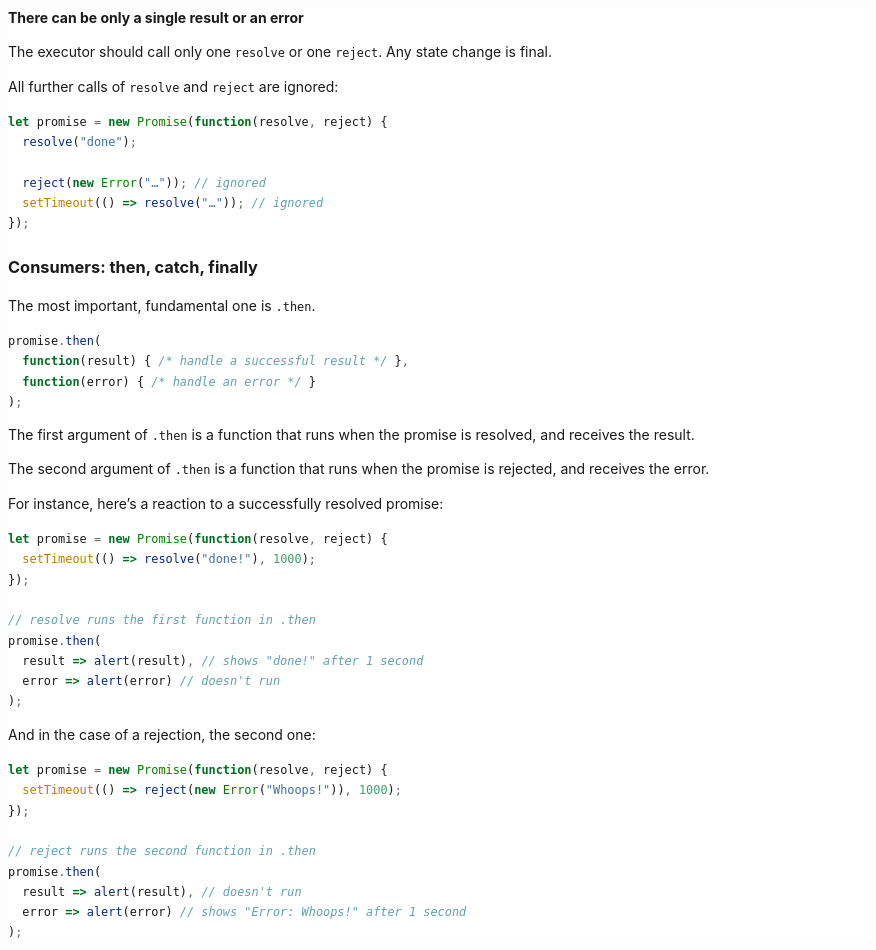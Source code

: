 **There can be only a single result or an error**

The executor should call only one `resolve` or one `reject`. Any state change is final.

All further calls of `resolve` and `reject` are ignored:

```jsx
let promise = new Promise(function(resolve, reject) {
  resolve("done");

  reject(new Error("…")); // ignored
  setTimeout(() => resolve("…")); // ignored
});
```

### **Consumers: then, catch, finally**

The most important, fundamental one is `.then`.

```jsx
promise.then(
  function(result) { /* handle a successful result */ },
  function(error) { /* handle an error */ }
);
```

The first argument of `.then` is a function that runs when the promise is resolved, and receives the result.

The second argument of `.then` is a function that runs when the promise is rejected, and receives the error.

For instance, here’s a reaction to a successfully resolved promise:

```jsx
let promise = new Promise(function(resolve, reject) {
  setTimeout(() => resolve("done!"), 1000);
});

// resolve runs the first function in .then
promise.then(
  result => alert(result), // shows "done!" after 1 second
  error => alert(error) // doesn't run
);
```

And in the case of a rejection, the second one:

```jsx
let promise = new Promise(function(resolve, reject) {
  setTimeout(() => reject(new Error("Whoops!")), 1000);
});

// reject runs the second function in .then
promise.then(
  result => alert(result), // doesn't run
  error => alert(error) // shows "Error: Whoops!" after 1 second
);
```
